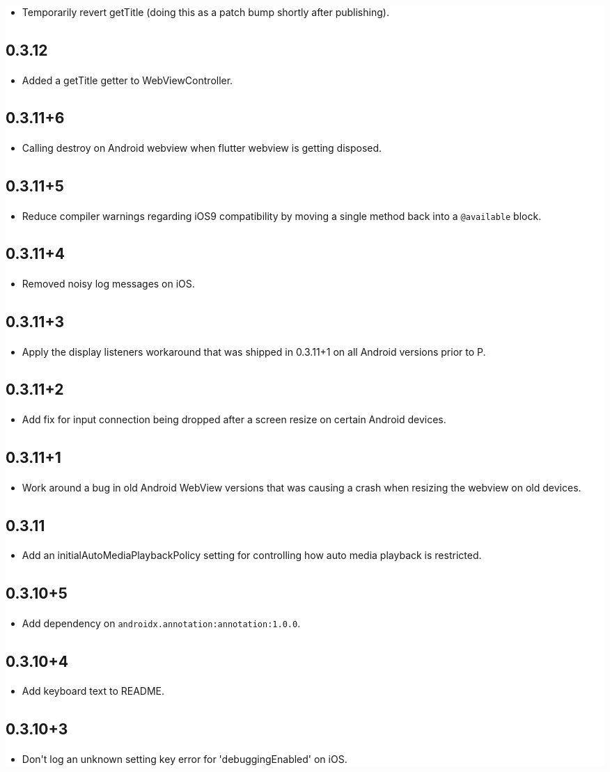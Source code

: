 * Temporarily revert getTitle (doing this as a patch bump shortly after publishing).

## 0.3.12

* Added a getTitle getter to WebViewController.

## 0.3.11+6

* Calling destroy on Android webview when flutter webview is getting disposed.

## 0.3.11+5

* Reduce compiler warnings regarding iOS9 compatibility by moving a single method back into
  a `@available` block.

## 0.3.11+4

* Removed noisy log messages on iOS.

## 0.3.11+3

* Apply the display listeners workaround that was shipped in 0.3.11+1 on all Android versions prior
  to P.

## 0.3.11+2

* Add fix for input connection being dropped after a screen resize on certain Android devices.

## 0.3.11+1

* Work around a bug in old Android WebView versions that was causing a crash when resizing the
  webview on old devices.

## 0.3.11

* Add an initialAutoMediaPlaybackPolicy setting for controlling how auto media playback is
  restricted.

## 0.3.10+5

* Add dependency on `androidx.annotation:annotation:1.0.0`.

## 0.3.10+4

* Add keyboard text to README.

## 0.3.10+3

* Don't log an unknown setting key error for 'debuggingEnabled' on iOS.

